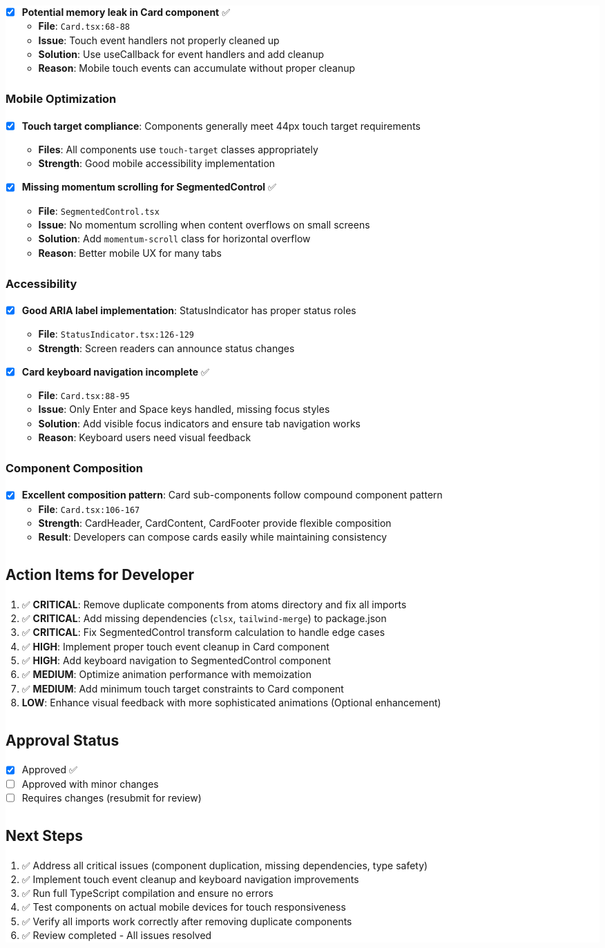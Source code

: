 - [x] **Potential memory leak in Card component** ✅
  - **File**: `Card.tsx:68-88`
  - **Issue**: Touch event handlers not properly cleaned up
  - **Solution**: Use useCallback for event handlers and add cleanup
  - **Reason**: Mobile touch events can accumulate without proper cleanup

### Mobile Optimization
- [x] **Touch target compliance**: Components generally meet 44px touch target requirements
  - **Files**: All components use `touch-target` classes appropriately
  - **Strength**: Good mobile accessibility implementation

- [x] **Missing momentum scrolling for SegmentedControl** ✅
  - **File**: `SegmentedControl.tsx`
  - **Issue**: No momentum scrolling when content overflows on small screens
  - **Solution**: Add `momentum-scroll` class for horizontal overflow
  - **Reason**: Better mobile UX for many tabs

### Accessibility
- [x] **Good ARIA label implementation**: StatusIndicator has proper status roles
  - **File**: `StatusIndicator.tsx:126-129`
  - **Strength**: Screen readers can announce status changes

- [x] **Card keyboard navigation incomplete** ✅
  - **File**: `Card.tsx:88-95`
  - **Issue**: Only Enter and Space keys handled, missing focus styles
  - **Solution**: Add visible focus indicators and ensure tab navigation works
  - **Reason**: Keyboard users need visual feedback

### Component Composition
- [x] **Excellent composition pattern**: Card sub-components follow compound component pattern
  - **File**: `Card.tsx:106-167`
  - **Strength**: CardHeader, CardContent, CardFooter provide flexible composition
  - **Result**: Developers can compose cards easily while maintaining consistency

## Action Items for Developer
1. ✅ **CRITICAL**: Remove duplicate components from atoms directory and fix all imports
2. ✅ **CRITICAL**: Add missing dependencies (`clsx`, `tailwind-merge`) to package.json
3. ✅ **CRITICAL**: Fix SegmentedControl transform calculation to handle edge cases
4. ✅ **HIGH**: Implement proper touch event cleanup in Card component
5. ✅ **HIGH**: Add keyboard navigation to SegmentedControl component
6. ✅ **MEDIUM**: Optimize animation performance with memoization
7. ✅ **MEDIUM**: Add minimum touch target constraints to Card component
8. **LOW**: Enhance visual feedback with more sophisticated animations (Optional enhancement)

## Approval Status
- [x] Approved ✅
- [ ] Approved with minor changes
- [ ] Requires changes (resubmit for review)

## Next Steps
1. ✅ Address all critical issues (component duplication, missing dependencies, type safety)
2. ✅ Implement touch event cleanup and keyboard navigation improvements
3. ✅ Run full TypeScript compilation and ensure no errors
4. ✅ Test components on actual mobile devices for touch responsiveness
5. ✅ Verify all imports work correctly after removing duplicate components
6. ✅ Review completed - All issues resolved
